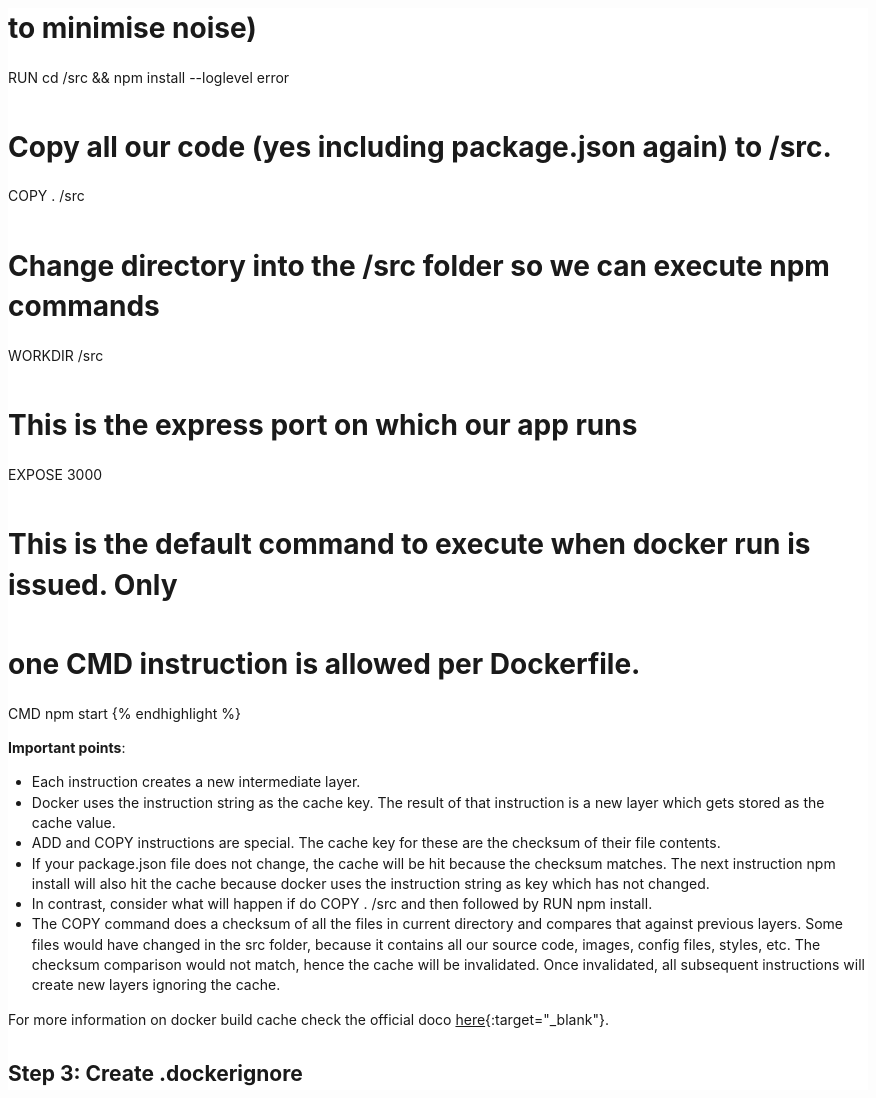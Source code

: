 # to minimise noise)
RUN cd /src && npm install --loglevel error

# Copy all our code (yes including package.json again) to /src. 
COPY . /src

# Change directory into the /src folder so we can execute npm commands
WORKDIR /src

# This is the express port on which our app runs
EXPOSE 3000

# This is the default command to execute when docker run is issued. Only
# one CMD instruction is allowed per Dockerfile.
CMD npm start
{% endhighlight %}

<b>Important points</b>: 
<ul>
<li>Each instruction creates a new intermediate layer.</li>
<li>Docker uses the instruction string as the cache key. The result of that instruction is a new layer which gets stored as the cache value.</li>
<li>ADD and COPY instructions are special. The cache key for these are the checksum of their file contents.</li>
<li>If your package.json file does not change, the cache will be hit because the checksum matches. The next instruction npm install will also hit the cache 
because docker uses the instruction string as key which has not changed.</li>
<li>In contrast, consider what will happen if do COPY . /src and then followed by RUN npm install.</li>
<li>The COPY command does a checksum of all the files in current directory and compares that against previous layers. Some files
would have changed in the src folder, because it contains all our source code, images, config files, styles, etc. The checksum comparison would not match, hence
the cache will be invalidated. Once invalidated, all subsequent instructions will create new layers ignoring the cache.</li>
</ul>

For more information on docker build cache check the official doco [here](https://docs.docker.com/engine/userguide/eng-image/dockerfile_best-practices/){:target="_blank"}.

## Step 3: Create .dockerignore
